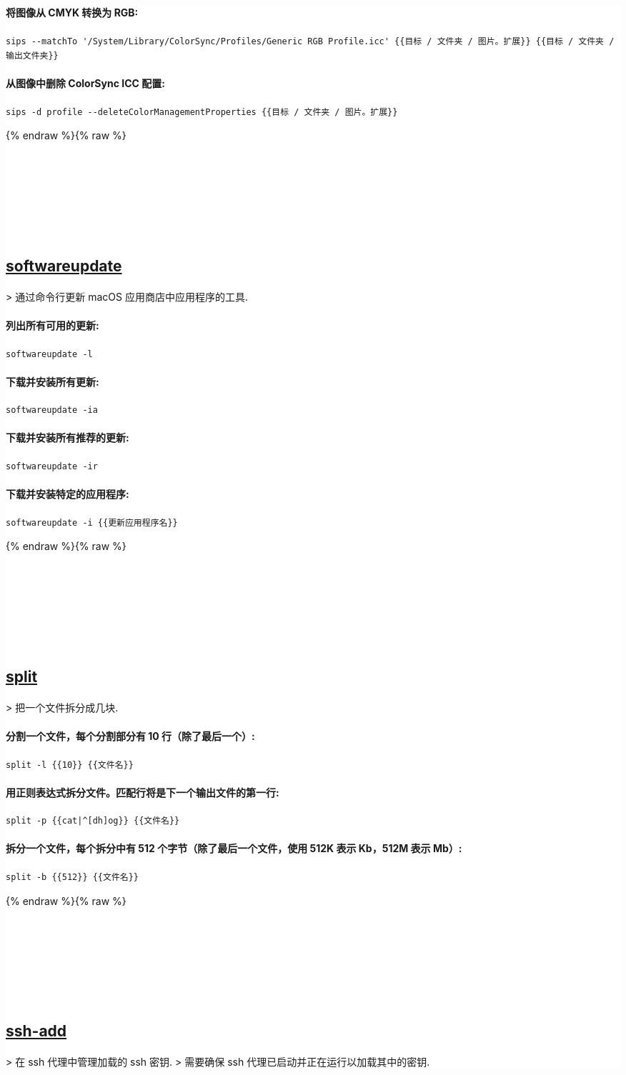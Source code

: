 ```shell
```
#### 将图像从 CMYK 转换为 RGB:
```shell
sips --matchTo '/System/Library/ColorSync/Profiles/Generic RGB Profile.icc' {{目标 / 文件夹 / 图片。扩展}} {{目标 / 文件夹 / 输出文件夹}}
```
#### 从图像中删除 ColorSync ICC 配置:
```shell
sips -d profile --deleteColorManagementProperties {{目标 / 文件夹 / 图片。扩展}}
```
{% endraw %}{% raw %}
<h2 id="softwareupdate">
  <a href="/zh/osx/softwareupdate.html">softwareupdate</a> <a href="#softwareupdate"><svg class="icon">
    <use href="/assets/images/unicode_sprite.svg#link" />
  </svg></a>
</h2>
> 通过命令行更新 macOS 应用商店中应用程序的工具.

#### 列出所有可用的更新:
```shell
softwareupdate -l
```
#### 下载并安装所有更新:
```shell
softwareupdate -ia
```
#### 下载并安装所有推荐的更新:
```shell
softwareupdate -ir
```
#### 下载并安装特定的应用程序:
```shell
softwareupdate -i {{更新应用程序名}}
```
{% endraw %}{% raw %}
<h2 id="split">
  <a href="/zh/osx/split.html">split</a> <a href="#split"><svg class="icon">
    <use href="/assets/images/unicode_sprite.svg#link" />
  </svg></a>
</h2>
> 把一个文件拆分成几块.

#### 分割一个文件，每个分割部分有 10 行（除了最后一个）:
```shell
split -l {{10}} {{文件名}}
```
#### 用正则表达式拆分文件。匹配行将是下一个输出文件的第一行:
```shell
split -p {{cat|^[dh]og}} {{文件名}}
```
#### 拆分一个文件，每个拆分中有 512 个字节（除了最后一个文件，使用 512K 表示 Kb，512M 表示 Mb）:
```shell
split -b {{512}} {{文件名}}
```
{% endraw %}{% raw %}
<h2 id="ssh-add">
  <a href="/zh/osx/ssh-add.html">ssh-add</a> <a href="#ssh-add"><svg class="icon">
    <use href="/assets/images/unicode_sprite.svg#link" />
  </svg></a>
</h2>
> 在 ssh 代理中管理加载的 ssh 密钥.
> 需要确保 ssh 代理已启动并正在运行以加载其中的密钥.